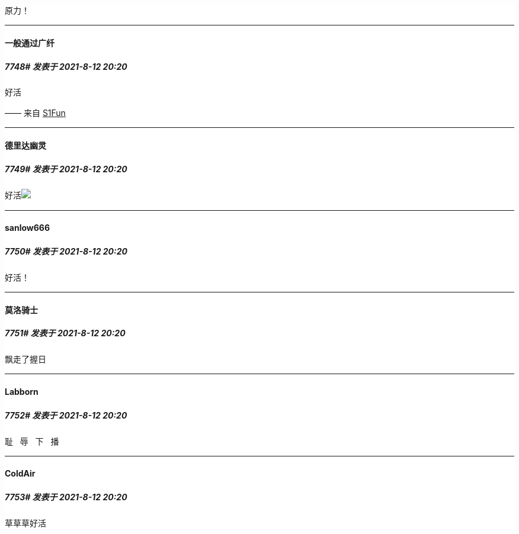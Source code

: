 
原力！


*****

####  一般通过广纤  
##### 7748#       发表于 2021-8-12 20:20


好活

—— 来自 [S1Fun](https://s1fun.koalcat.com)


*****

####  德里达幽灵  
##### 7749#       发表于 2021-8-12 20:20


好活<img src="https://static.saraba1st.com/image/smiley/face2017/067.png" referrerpolicy="no-referrer">


*****

####  sanlow666  
##### 7750#       发表于 2021-8-12 20:20


好活！


*****

####  莫洛骑士  
##### 7751#       发表于 2021-8-12 20:20


飘走了握日


*****

####  Labborn  
##### 7752#       发表于 2021-8-12 20:20


耻   辱   下   播


*****

####  ColdAir  
##### 7753#       发表于 2021-8-12 20:20


草草草好活

